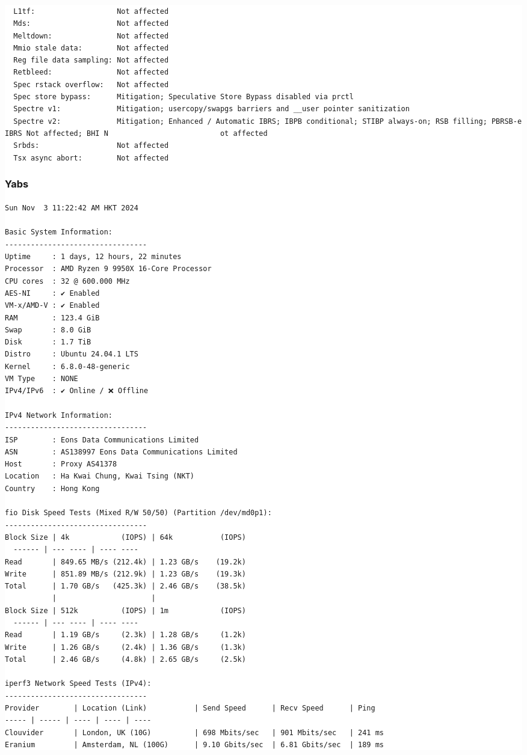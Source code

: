 ```
  L1tf:                   Not affected
  Mds:                    Not affected
  Meltdown:               Not affected
  Mmio stale data:        Not affected
  Reg file data sampling: Not affected
  Retbleed:               Not affected
  Spec rstack overflow:   Not affected
  Spec store bypass:      Mitigation; Speculative Store Bypass disabled via prctl
  Spectre v1:             Mitigation; usercopy/swapgs barriers and __user pointer sanitization
  Spectre v2:             Mitigation; Enhanced / Automatic IBRS; IBPB conditional; STIBP always-on; RSB filling; PBRSB-eIBRS Not affected; BHI N                          ot affected
  Srbds:                  Not affected
  Tsx async abort:        Not affected
```

### Yabs

```
Sun Nov  3 11:22:42 AM HKT 2024

Basic System Information:
---------------------------------
Uptime     : 1 days, 12 hours, 22 minutes
Processor  : AMD Ryzen 9 9950X 16-Core Processor
CPU cores  : 32 @ 600.000 MHz
AES-NI     : ✔ Enabled
VM-x/AMD-V : ✔ Enabled
RAM        : 123.4 GiB
Swap       : 8.0 GiB
Disk       : 1.7 TiB
Distro     : Ubuntu 24.04.1 LTS
Kernel     : 6.8.0-48-generic
VM Type    : NONE
IPv4/IPv6  : ✔ Online / ❌ Offline

IPv4 Network Information:
---------------------------------
ISP        : Eons Data Communications Limited
ASN        : AS138997 Eons Data Communications Limited
Host       : Proxy AS41378
Location   : Ha Kwai Chung, Kwai Tsing (NKT)
Country    : Hong Kong

fio Disk Speed Tests (Mixed R/W 50/50) (Partition /dev/md0p1):
---------------------------------
Block Size | 4k            (IOPS) | 64k           (IOPS)
  ------ | --- ---- | ---- ---- 
Read       | 849.65 MB/s (212.4k) | 1.23 GB/s    (19.2k)
Write      | 851.89 MB/s (212.9k) | 1.23 GB/s    (19.3k)
Total      | 1.70 GB/s   (425.3k) | 2.46 GB/s    (38.5k)
           |                      |                     
Block Size | 512k          (IOPS) | 1m            (IOPS)
  ------ | --- ---- | ---- ---- 
Read       | 1.19 GB/s     (2.3k) | 1.28 GB/s     (1.2k)
Write      | 1.26 GB/s     (2.4k) | 1.36 GB/s     (1.3k)
Total      | 2.46 GB/s     (4.8k) | 2.65 GB/s     (2.5k)

iperf3 Network Speed Tests (IPv4):
---------------------------------
Provider        | Location (Link)           | Send Speed      | Recv Speed      | Ping           
----- | ----- | ---- | ---- | ---- 
Clouvider       | London, UK (10G)          | 698 Mbits/sec   | 901 Mbits/sec   | 241 ms         
Eranium         | Amsterdam, NL (100G)      | 9.10 Gbits/sec  | 6.81 Gbits/sec  | 189 ms         
```